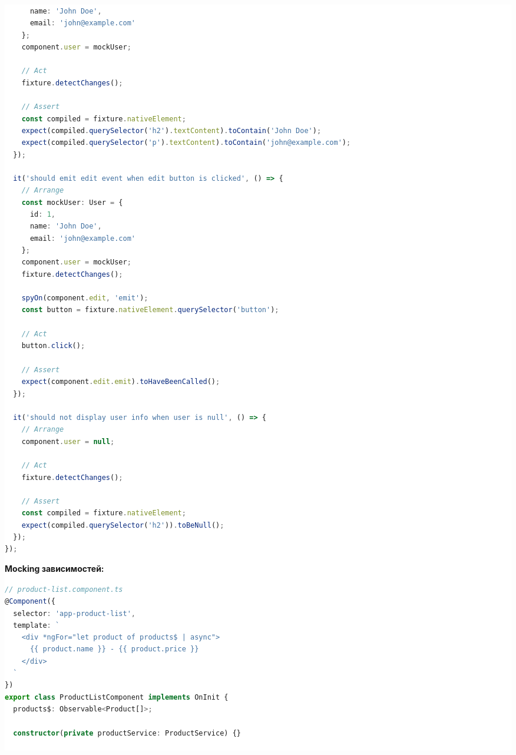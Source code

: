 ```typescript
      name: 'John Doe', 
      email: 'john@example.com' 
    };
    component.user = mockUser;
    
    // Act
    fixture.detectChanges();
    
    // Assert
    const compiled = fixture.nativeElement;
    expect(compiled.querySelector('h2').textContent).toContain('John Doe');
    expect(compiled.querySelector('p').textContent).toContain('john@example.com');
  });
  
  it('should emit edit event when edit button is clicked', () => {
    // Arrange
    const mockUser: User = { 
      id: 1, 
      name: 'John Doe', 
      email: 'john@example.com' 
    };
    component.user = mockUser;
    fixture.detectChanges();
    
    spyOn(component.edit, 'emit');
    const button = fixture.nativeElement.querySelector('button');
    
    // Act
    button.click();
    
    // Assert
    expect(component.edit.emit).toHaveBeenCalled();
  });
  
  it('should not display user info when user is null', () => {
    // Arrange
    component.user = null;
    
    // Act
    fixture.detectChanges();
    
    // Assert
    const compiled = fixture.nativeElement;
    expect(compiled.querySelector('h2')).toBeNull();
  });
});
```

**Mocking зависимостей:**
```typescript
// product-list.component.ts
@Component({
  selector: 'app-product-list',
  template: `
    <div *ngFor="let product of products$ | async">
      {{ product.name }} - {{ product.price }}
    </div>
  `
})
export class ProductListComponent implements OnInit {
  products$: Observable<Product[]>;
  
  constructor(private productService: ProductService) {}
  
```